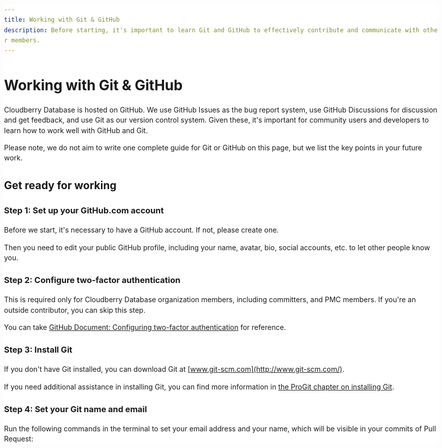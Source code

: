 ```yaml
---
title: Working with Git & GitHub
description: Before starting, it's important to learn Git and GitHub to effectively contribute and communicate with other members.
---
```


# Working with Git & GitHub

Cloudberry Database is hosted on GitHub. We use GitHub Issues as the
bug report system, use GitHub Discussions for discussion and get
feedback, and use Git as our version control system. Given these, it's
important for community users and developers to learn how to work well
with GitHub and Git.

Please note, we do not aim to write one complete guide for Git or
GitHub on this page, but we list the key points in your future work.

## Get ready for working

### Step 1: Set up your GitHub.com account

Before we start, it's necessary to have a GitHub account. If not,
please create one.

Then you need to edit your public GitHub profile, including your name,
avatar, bio, social accounts, etc. to let other people know you.

### Step 2: Configure two-factor authentication

This is required only for Cloudberry Database organization members,
including committers, and PMC members. If you're an outside
contributor, you can skip this step.

You can take [GitHub Document: Configuring two-factor
authentication](https://docs.github.com/en/authentication/securing-your-account-with-two-factor-authentication-2fa/configuring-two-factor-authentication)
for reference.

### Step 3: Install Git

If you don't have Git installed, you can download Git at
[www.git-scm.com](http://www.git-scm.com/).

If you need additional assistance in installing Git, you can find more
information in [the ProGit chapter on installing
Git](http://git-scm.com/book/en/v2/Getting-Started-Installing-Git).

### Step 4: Set your Git name and email

Run the following commands in the terminal to set your email address
and your name, which will be visible in your commits of Pull Request:
